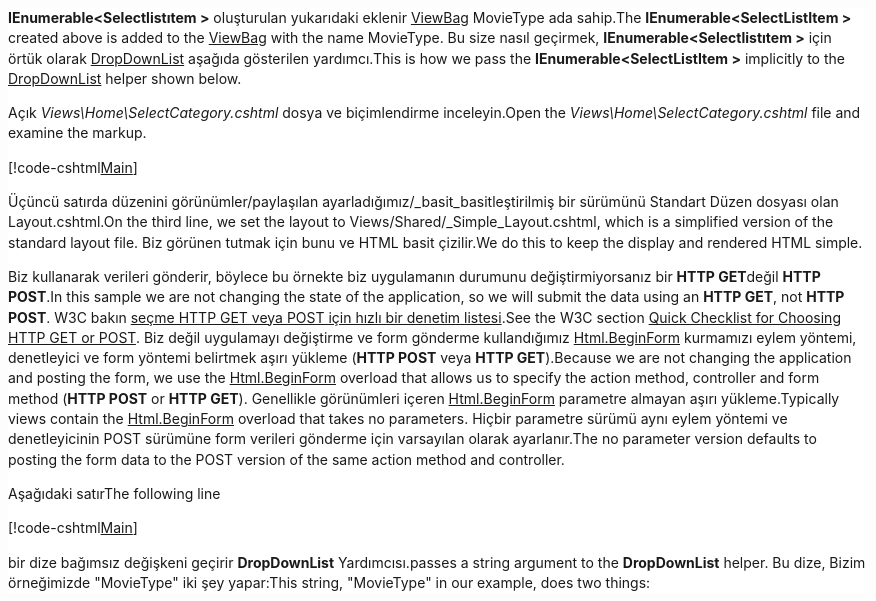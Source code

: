 <span data-ttu-id="f46c3-148">**IEnumerable&lt;Selectlistıtem &gt;**  oluşturulan yukarıdaki eklenir [ViewBag](https://blogs.msdn.com/b/rickandy/archive/2011/01/28/dynamic-v-strongly-typed-views.aspx) MovieType ada sahip.</span><span class="sxs-lookup"><span data-stu-id="f46c3-148">The **IEnumerable&lt;SelectListItem &gt;** created above is added to the [ViewBag](https://blogs.msdn.com/b/rickandy/archive/2011/01/28/dynamic-v-strongly-typed-views.aspx) with the name MovieType.</span></span> <span data-ttu-id="f46c3-149">Bu size nasıl geçirmek, **IEnumerable&lt;Selectlistıtem &gt;**  için örtük olarak [DropDownList](https://msdn.microsoft.com/library/dd492738.aspx) aşağıda gösterilen yardımcı.</span><span class="sxs-lookup"><span data-stu-id="f46c3-149">This is how we pass the **IEnumerable&lt;SelectListItem &gt;** implicitly to the [DropDownList](https://msdn.microsoft.com/library/dd492738.aspx) helper shown below.</span></span>

<span data-ttu-id="f46c3-150">Açık *Views\Home\SelectCategory.cshtml* dosya ve biçimlendirme inceleyin.</span><span class="sxs-lookup"><span data-stu-id="f46c3-150">Open the *Views\Home\SelectCategory.cshtml* file and examine the markup.</span></span>

[!code-cshtml[Main](using-the-dropdownlist-helper-with-aspnet-mvc/samples/sample3.cshtml)]

<span data-ttu-id="f46c3-151">Üçüncü satırda düzenini görünümler/paylaşılan ayarladığımız/\_basit\_basitleştirilmiş bir sürümünü Standart Düzen dosyası olan Layout.cshtml.</span><span class="sxs-lookup"><span data-stu-id="f46c3-151">On the third line, we set the layout to Views/Shared/\_Simple\_Layout.cshtml, which is a simplified version of the standard layout file.</span></span> <span data-ttu-id="f46c3-152">Biz görünen tutmak için bunu ve HTML basit çizilir.</span><span class="sxs-lookup"><span data-stu-id="f46c3-152">We do this to keep the display and rendered HTML simple.</span></span>

<span data-ttu-id="f46c3-153">Biz kullanarak verileri gönderir, böylece bu örnekte biz uygulamanın durumunu değiştirmiyorsanız bir **HTTP GET**değil **HTTP POST**.</span><span class="sxs-lookup"><span data-stu-id="f46c3-153">In this sample we are not changing the state of the application, so we will submit the data using an **HTTP GET**, not **HTTP POST**.</span></span> <span data-ttu-id="f46c3-154">W3C bakın [seçme HTTP GET veya POST için hızlı bir denetim listesi](http://www.w3.org/2001/tag/doc/whenToUseGet.html#checklist).</span><span class="sxs-lookup"><span data-stu-id="f46c3-154">See the W3C section [Quick Checklist for Choosing HTTP GET or POST](http://www.w3.org/2001/tag/doc/whenToUseGet.html#checklist).</span></span> <span data-ttu-id="f46c3-155">Biz değil uygulamayı değiştirme ve form gönderme kullandığımız [Html.BeginForm](https://msdn.microsoft.com/library/dd460344.aspx) kurmamızı eylem yöntemi, denetleyici ve form yöntemi belirtmek aşırı yükleme (**HTTP POST** veya **HTTP GET**).</span><span class="sxs-lookup"><span data-stu-id="f46c3-155">Because we are not changing the application and posting the form, we use the [Html.BeginForm](https://msdn.microsoft.com/library/dd460344.aspx) overload that allows us to specify the action method, controller and form method (**HTTP POST** or **HTTP GET**).</span></span> <span data-ttu-id="f46c3-156">Genellikle görünümleri içeren [Html.BeginForm](https://msdn.microsoft.com/library/dd505244.aspx) parametre almayan aşırı yükleme.</span><span class="sxs-lookup"><span data-stu-id="f46c3-156">Typically views contain the [Html.BeginForm](https://msdn.microsoft.com/library/dd505244.aspx) overload that takes no parameters.</span></span> <span data-ttu-id="f46c3-157">Hiçbir parametre sürümü aynı eylem yöntemi ve denetleyicinin POST sürümüne form verileri gönderme için varsayılan olarak ayarlanır.</span><span class="sxs-lookup"><span data-stu-id="f46c3-157">The no parameter version defaults to posting the form data to the POST version of the same action method and controller.</span></span>

<span data-ttu-id="f46c3-158">Aşağıdaki satır</span><span class="sxs-lookup"><span data-stu-id="f46c3-158">The following line</span></span>

[!code-cshtml[Main](using-the-dropdownlist-helper-with-aspnet-mvc/samples/sample4.cshtml)]

<span data-ttu-id="f46c3-159">bir dize bağımsız değişkeni geçirir **DropDownList** Yardımcısı.</span><span class="sxs-lookup"><span data-stu-id="f46c3-159">passes a string argument to the **DropDownList** helper.</span></span> <span data-ttu-id="f46c3-160">Bu dize, Bizim örneğimizde "MovieType" iki şey yapar:</span><span class="sxs-lookup"><span data-stu-id="f46c3-160">This string, "MovieType" in our example, does two things:</span></span>
